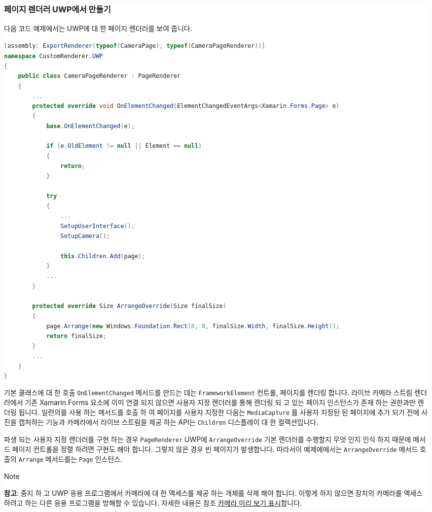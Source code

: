 ### <a name="creating-the-page-renderer-on-uwp"></a>페이지 렌더러 UWP에서 만들기

다음 코드 예제에서는 UWP에 대 한 페이지 렌더러를 보여 줍니다.

```csharp
[assembly: ExportRenderer(typeof(CameraPage), typeof(CameraPageRenderer))]
namespace CustomRenderer.UWP
{
    public class CameraPageRenderer : PageRenderer
    {
        ...
        protected override void OnElementChanged(ElementChangedEventArgs<Xamarin.Forms.Page> e)
        {
            base.OnElementChanged(e);

            if (e.OldElement != null || Element == null)
            {
                return;
            }

            try
            {
                ...
                SetupUserInterface();
                SetupCamera();

                this.Children.Add(page);
            }
            ...
        }

        protected override Size ArrangeOverride(Size finalSize)
        {
            page.Arrange(new Windows.Foundation.Rect(0, 0, finalSize.Width, finalSize.Height));
            return finalSize;
        }
        ...
    }
}

```

기본 클래스에 대 한 호출 `OnElementChanged` 메서드를 만드는 데는 `FrameworkElement` 컨트롤, 페이지를 렌더링 합니다. 라이브 카메라 스트림 렌더러에서 기존 Xamarin.Forms 요소에 이미 연결 되지 않으면 사용자 지정 렌더러를 통해 렌더링 되 고 있는 페이지 인스턴스가 존재 하는 권한과만 렌더링 됩니다. 일련의를 사용 하는 메서드를 호출 하 여 페이지를 사용자 지정한 다음는 `MediaCapture` 를 사용자 지정된 된 페이지에 추가 되기 전에 사진을 캡처하는 기능과 카메라에서 라이브 스트림을 제공 하는 API는 `Children` 디스플레이 대 한 컬렉션입니다.

파생 되는 사용자 지정 렌더러를 구현 하는 경우 `PageRenderer` UWP에 `ArrangeOverride` 기본 렌더러를 수행할지 무엇 인지 인식 하지 때문에 메서드 페이지 컨트롤을 정렬 하려면 구현도 해야 합니다. 그렇지 않은 경우 빈 페이지가 발생합니다. 따라서이 예제에에서는 `ArrangeOverride` 메서드 호출의 `Arrange` 메서드를는 `Page` 인스턴스.

> [!NOTE]
> **참고**: 중지 하 고 UWP 응용 프로그램에서 카메라에 대 한 액세스를 제공 하는 개체를 삭제 해야 합니다. 이렇게 하지 않으면 장치의 카메라를 액세스 하려고 하는 다른 응용 프로그램을 방해할 수 있습니다. 자세한 내용은 참조 [카메라 미리 보기 표시](https://msdn.microsoft.com/windows/uwp/audio-video-camera/simple-camera-preview-access)합니다.
